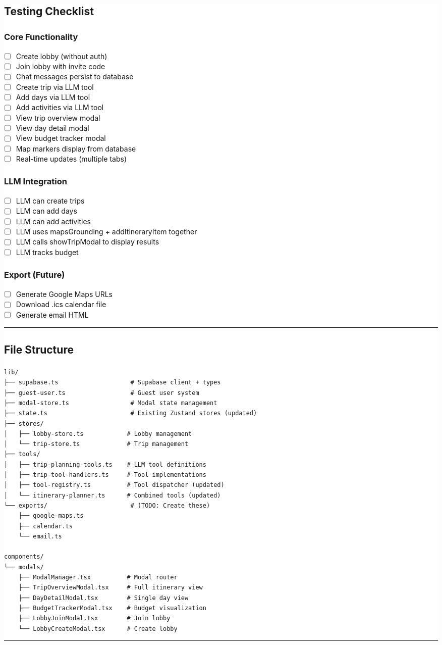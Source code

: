 
## Testing Checklist

### Core Functionality
- [ ] Create lobby (without auth)
- [ ] Join lobby with invite code
- [ ] Chat messages persist to database
- [ ] Create trip via LLM tool
- [ ] Add days via LLM tool
- [ ] Add activities via LLM tool
- [ ] View trip overview modal
- [ ] View day detail modal
- [ ] View budget tracker modal
- [ ] Map markers display from database
- [ ] Real-time updates (multiple tabs)

### LLM Integration
- [ ] LLM can create trips
- [ ] LLM can add days
- [ ] LLM can add activities
- [ ] LLM uses mapsGrounding + addItineraryItem together
- [ ] LLM calls showTripModal to display results
- [ ] LLM tracks budget

### Export (Future)
- [ ] Generate Google Maps URLs
- [ ] Download .ics calendar file
- [ ] Generate email HTML

---

## File Structure

```
lib/
├── supabase.ts                    # Supabase client + types
├── guest-user.ts                  # Guest user system
├── modal-store.ts                 # Modal state management
├── state.ts                       # Existing Zustand stores (updated)
├── stores/
│   ├── lobby-store.ts            # Lobby management
│   └── trip-store.ts             # Trip management
├── tools/
│   ├── trip-planning-tools.ts    # LLM tool definitions
│   ├── trip-tool-handlers.ts     # Tool implementations
│   ├── tool-registry.ts          # Tool dispatcher (updated)
│   └── itinerary-planner.ts      # Combined tools (updated)
└── exports/                       # (TODO: Create these)
    ├── google-maps.ts
    ├── calendar.ts
    └── email.ts

components/
└── modals/
    ├── ModalManager.tsx          # Modal router
    ├── TripOverviewModal.tsx     # Full itinerary view
    ├── DayDetailModal.tsx        # Single day view
    ├── BudgetTrackerModal.tsx    # Budget visualization
    ├── LobbyJoinModal.tsx        # Join lobby
    └── LobbyCreateModal.tsx      # Create lobby
```

---